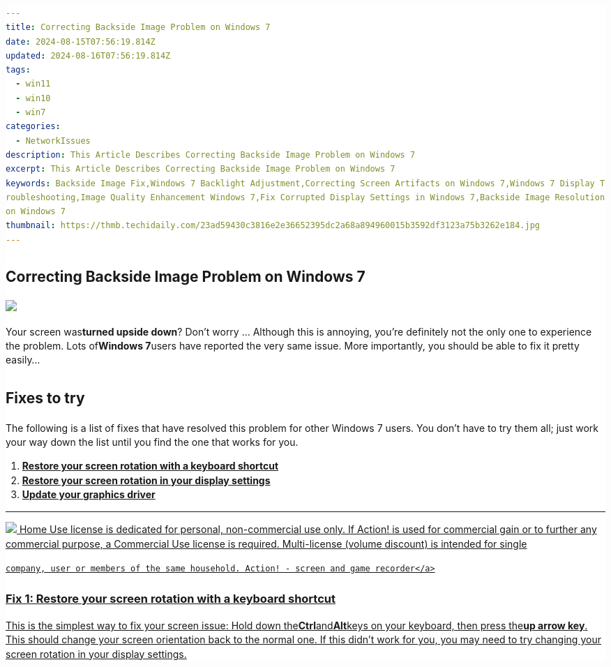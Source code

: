```yaml
---
title: Correcting Backside Image Problem on Windows 7
date: 2024-08-15T07:56:19.814Z
updated: 2024-08-16T07:56:19.814Z
tags:
  - win11
  - win10
  - win7
categories:
  - NetworkIssues
description: This Article Describes Correcting Backside Image Problem on Windows 7
excerpt: This Article Describes Correcting Backside Image Problem on Windows 7
keywords: Backside Image Fix,Windows 7 Backlight Adjustment,Correcting Screen Artifacts on Windows 7,Windows 7 Display Troubleshooting,Image Quality Enhancement Windows 7,Fix Corrupted Display Settings in Windows 7,Backside Image Resolution on Windows 7
thumbnail: https://thmb.techidaily.com/23ad59430c3816e2e36652395dc2a68a894960015b3592df3123a75b3262e184.jpg
---
```


## Correcting Backside Image Problem on Windows 7

![](https://images.drivereasy.com/wp-content/uploads/2018/10/img_5bd019d68ee9b-300x225.jpg)

Your screen was**turned upside down**? Don’t worry … Although this is annoying, you’re definitely not the only one to experience the problem. Lots of**Windows 7**users have reported the very same issue. More importantly, you should be able to fix it pretty easily…

## Fixes to try

The following is a list of fixes that have resolved this problem for other Windows 7 users. You don’t have to try them all; just work your way down the list until you find the one that works for you.

1. [**Restore your screen rotation with a keyboard shortcut**](#a)
2. [**Restore your screen rotation in your display settings**](#b)
3. [**Update your graphics driver**](#c)

---


<a href="https://checkout.mirillis.com/order/checkout.php?PRODS=4704640&QTY=1&AFFILIATE=108875&CART=1"> <img src="https://secure.avangate.com/images/merchant/547a5a56d43f6d40f9a6a2f76501d013/products/1_mirillis_action_boxshot_store_1x.jpg" border="0">
	Home Use license is dedicated for personal, non-commercial use only. 
	If Action! is used for commercial gain or to further any commercial purpose, 
	a Commercial Use license is required. Multi-license (volume discount) is intended for single 
 
	company, user or members of the same household. Action! - screen and game recorder</a>

### Fix 1: Restore your screen rotation with a keyboard shortcut

This is the simplest way to fix your screen issue: Hold down the**Ctrl**and**Alt**keys on your keyboard, then press the**up arrow key**. This should change your screen orientation back to the normal one. If this didn’t work for you, you may need to try changing your screen rotation in your display settings.
